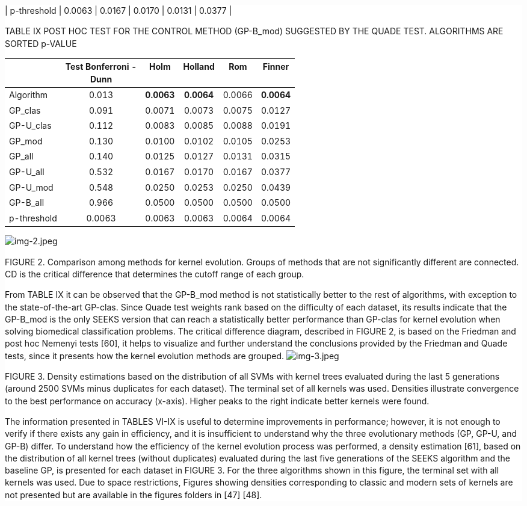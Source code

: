 | p-threshold | 0.0063 | 0.0167 | 0.0170 | 0.0131 | 0.0377 |

TABLE IX
POST HOC TEST FOR THE CONTROL METHOD (GP-B_mod) SUGGESTED BY THE QUADE TEST. ALGORITHMS ARE SORTED p-VALUE

|  | Test Bonferroni - <br> Dunn | Holm | Holland | Rom | Finner |
| :-- | :--: | :--: | :--: | :--: | :--: |
| Algorithm | 0.013 | $\mathbf{0 . 0 0 6 3}$ | $\mathbf{0 . 0 0 6 4}$ | 0.0066 | $\mathbf{0 . 0 0 6 4}$ |
| GP_clas | 0.091 | 0.0071 | 0.0073 | 0.0075 | 0.0127 |
| GP-U_clas | 0.112 | 0.0083 | 0.0085 | 0.0088 | 0.0191 |
| GP_mod | 0.130 | 0.0100 | 0.0102 | 0.0105 | 0.0253 |
| GP_all | 0.140 | 0.0125 | 0.0127 | 0.0131 | 0.0315 |
| GP-U_all | 0.532 | 0.0167 | 0.0170 | 0.0167 | 0.0377 |
| GP-U_mod | 0.548 | 0.0250 | 0.0253 | 0.0250 | 0.0439 |
| GP-B_all | 0.966 | 0.0500 | 0.0500 | 0.0500 | 0.0500 |
| p-threshold | 0.0063 | 0.0063 | 0.0063 | 0.0064 | 0.0064 |

![img-2.jpeg](img-2.jpeg)

FIGURE 2. Comparison among methods for kernel evolution. Groups of methods that are not significantly different are connected. CD is the critical difference that determines the cutoff range of each group.

From TABLE IX it can be observed that the GP-B_mod method is not statistically better to the rest of algorithms, with exception to the state-of-the-art GP-clas. Since Quade test weights rank based on the difficulty of each dataset, its results indicate that the GP-B_mod is the only SEEKS version that can reach a statistically better performance than GP-clas for kernel evolution when solving biomedical classification problems.
The critical difference diagram, described in FIGURE 2, is based on the Friedman and post hoc Nemenyi tests [60], it helps to visualize and further understand the conclusions provided by the Friedman and Quade tests, since it presents how the kernel evolution methods are grouped.
![img-3.jpeg](img-3.jpeg)

FIGURE 3. Density estimations based on the distribution of all SVMs with kernel trees evaluated during the last 5 generations (around 2500 SVMs minus duplicates for each dataset). The terminal set of all kernels was used. Densities illustrate convergence to the best performance on accuracy (x-axis). Higher peaks to the right indicate better kernels were found.

The information presented in TABLES VI-IX is useful to determine improvements in performance; however, it is not enough to verify if there exists any gain in efficiency, and it is insufficient to understand why the three evolutionary methods (GP, GP-U, and GP-B) differ. To understand how the efficiency of the kernel evolution process was performed, a density estimation [61], based on the distribution of all kernel trees (without duplicates) evaluated during the last five generations of the SEEKS algorithm and the baseline GP, is presented for each dataset in FIGURE 3. For the three algorithms shown in this figure, the terminal set with all kernels was used. Due to space restrictions, Figures showing densities corresponding to classic and modern sets of kernels are not presented but are available in the figures folders in [47] [48].


[^0]:    ${ }^{1}$ As GE does not use a tree structure, a max depth tree is not required. Instead, the max size of expression is indicated.